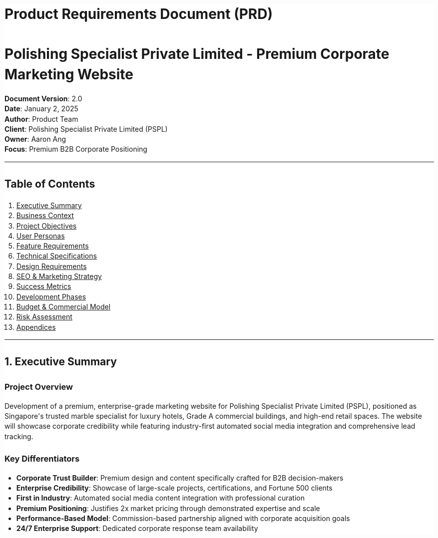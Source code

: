# Product Requirements Document (PRD)
# Polishing Specialist Private Limited - Premium Corporate Marketing Website

**Document Version**: 2.0  
**Date**: January 2, 2025  
**Author**: Product Team  
**Client**: Polishing Specialist Private Limited (PSPL)  
**Owner**: Aaron Ang  
**Focus**: Premium B2B Corporate Positioning

---

## Table of Contents
1. [Executive Summary](#executive-summary)
2. [Business Context](#business-context)
3. [Project Objectives](#project-objectives)
4. [User Personas](#user-personas)
5. [Feature Requirements](#feature-requirements)
6. [Technical Specifications](#technical-specifications)
7. [Design Requirements](#design-requirements)
8. [SEO & Marketing Strategy](#seo--marketing-strategy)
9. [Success Metrics](#success-metrics)
10. [Development Phases](#development-phases)
11. [Budget & Commercial Model](#budget--commercial-model)
12. [Risk Assessment](#risk-assessment)
13. [Appendices](#appendices)

---

## 1. Executive Summary

### Project Overview
Development of a premium, enterprise-grade marketing website for Polishing Specialist Private Limited (PSPL), positioned as Singapore's trusted marble specialist for luxury hotels, Grade A commercial buildings, and high-end retail spaces. The website will showcase corporate credibility while featuring industry-first automated social media integration and comprehensive lead tracking.

### Key Differentiators
- **Corporate Trust Builder**: Premium design and content specifically crafted for B2B decision-makers
- **Enterprise Credibility**: Showcase of large-scale projects, certifications, and Fortune 500 clients
- **First in Industry**: Automated social media content integration with professional curation
- **Premium Positioning**: Justifies 2x market pricing through demonstrated expertise and scale
- **Performance-Based Model**: Commission-based partnership aligned with corporate acquisition goals
- **24/7 Enterprise Support**: Dedicated corporate response team availability
